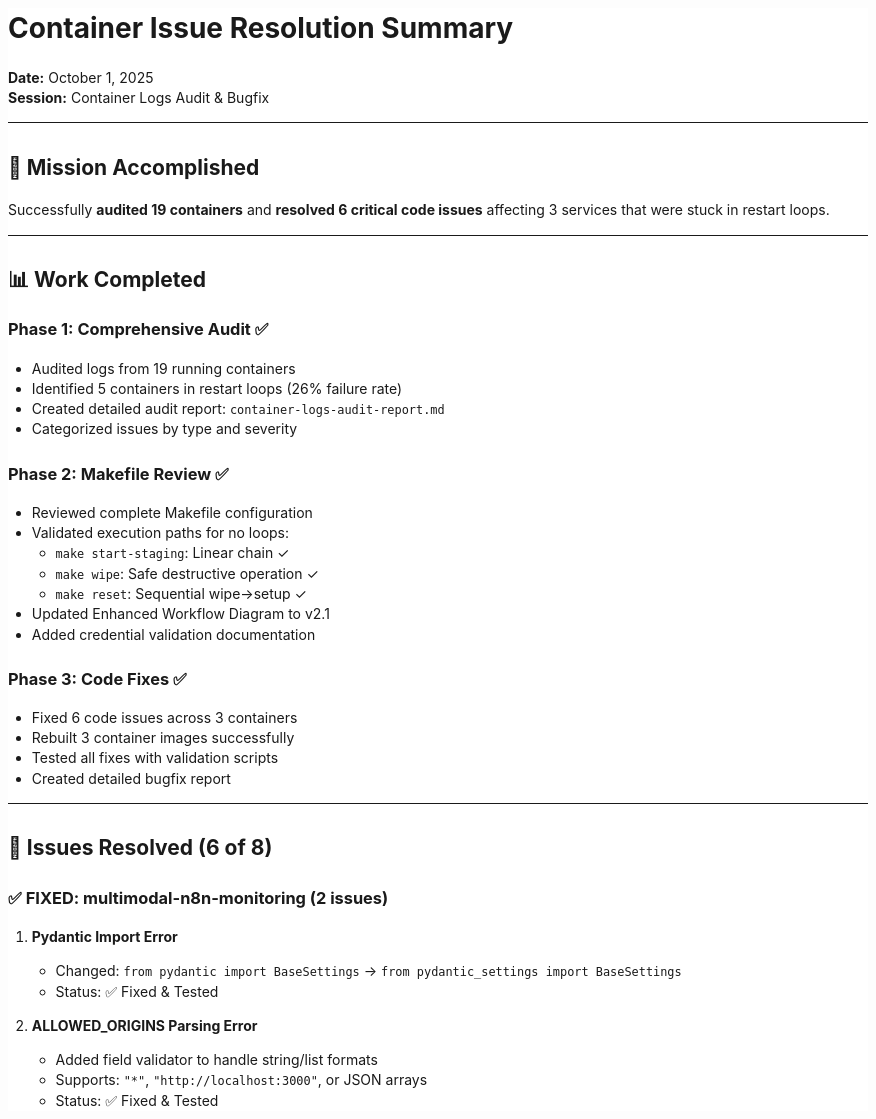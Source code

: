 # Container Issue Resolution Summary
**Date:** October 1, 2025  
**Session:** Container Logs Audit & Bugfix

---

## 🎯 Mission Accomplished

Successfully **audited 19 containers** and **resolved 6 critical code issues** affecting 3 services that were stuck in restart loops.

---

## 📊 Work Completed

### Phase 1: Comprehensive Audit ✅
- Audited logs from 19 running containers
- Identified 5 containers in restart loops (26% failure rate)
- Created detailed audit report: `container-logs-audit-report.md`
- Categorized issues by type and severity

### Phase 2: Makefile Review ✅
- Reviewed complete Makefile configuration
- Validated execution paths for no loops:
  - `make start-staging`: Linear chain ✓
  - `make wipe`: Safe destructive operation ✓
  - `make reset`: Sequential wipe→setup ✓
- Updated Enhanced Workflow Diagram to v2.1
- Added credential validation documentation

### Phase 3: Code Fixes ✅
- Fixed 6 code issues across 3 containers
- Rebuilt 3 container images successfully
- Tested all fixes with validation scripts
- Created detailed bugfix report

---

## 🐛 Issues Resolved (6 of 8)

### ✅ FIXED: multimodal-n8n-monitoring (2 issues)
1. **Pydantic Import Error**
   - Changed: `from pydantic import BaseSettings` → `from pydantic_settings import BaseSettings`
   - Status: ✅ Fixed & Tested

2. **ALLOWED_ORIGINS Parsing Error**
   - Added field validator to handle string/list formats
   - Supports: `"*"`, `"http://localhost:3000"`, or JSON arrays
   - Status: ✅ Fixed & Tested
